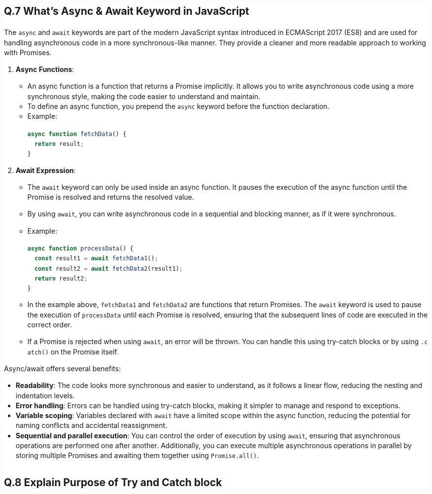 ## Q.7 What’s Async & Await Keyword in JavaScript

The `async` and `await` keywords are part of the modern JavaScript syntax introduced in ECMAScript 2017 (ES8) and are used for handling asynchronous code in a more synchronous-like manner. They provide a cleaner and more readable approach to working with Promises.

1. **Async Functions**:

   - An async function is a function that returns a Promise implicitly. It allows you to write asynchronous code using a more synchronous style, making the code easier to understand and maintain.
   - To define an async function, you prepend the `async` keyword before the function declaration.
   - Example:
     ```javascript
     async function fetchData() {
       return result;
     }
     ```

2. **Await Expression**:

   - The `await` keyword can only be used inside an async function. It pauses the execution of the async function until the Promise is resolved and returns the resolved value.
   - By using `await`, you can write asynchronous code in a sequential and blocking manner, as if it were synchronous.
   - Example:

     ```javascript
     async function processData() {
       const result1 = await fetchData1();
       const result2 = await fetchData2(result1);
       return result2;
     }
     ```

   - In the example above, `fetchData1` and `fetchData2` are functions that return Promises. The `await` keyword is used to pause the execution of `processData` until each Promise is resolved, ensuring that the subsequent lines of code are executed in the correct order.

   - If a Promise is rejected when using `await`, an error will be thrown. You can handle this using try-catch blocks or by using `.catch()` on the Promise itself.

Async/await offers several benefits:

- **Readability**: The code looks more synchronous and easier to understand, as it follows a linear flow, reducing the nesting and indentation levels.
- **Error handling**: Errors can be handled using try-catch blocks, making it simpler to manage and respond to exceptions.
- **Variable scoping**: Variables declared with `await` have a limited scope within the async function, reducing the potential for naming conflicts and accidental reassignment.
- **Sequential and parallel execution**: You can control the order of execution by using `await`, ensuring that asynchronous operations are performed one after another. Additionally, you can execute multiple asynchronous operations in parallel by storing multiple Promises and awaiting them together using `Promise.all()`.

## Q.8 Explain Purpose of Try and Catch block

